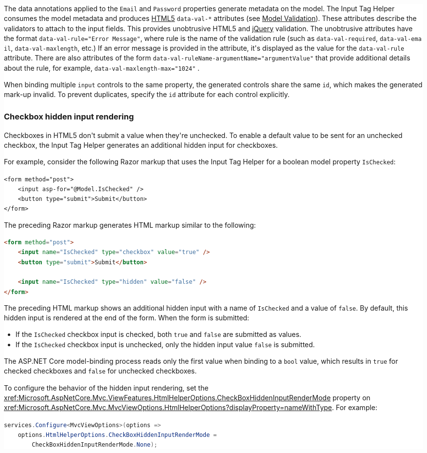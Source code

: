 The data annotations applied to the `Email` and `Password` properties generate metadata on the model. The Input Tag Helper consumes the model metadata and produces [HTML5](https://developer.mozilla.org/docs/Web/Guide/HTML/HTML5) `data-val-*` attributes (see [Model Validation](../models/validation.md)). These attributes describe the validators to attach to the input fields. This provides unobtrusive HTML5 and [jQuery](https://jquery.com/) validation. The unobtrusive attributes have the format `data-val-rule="Error Message"`, where rule is the name of the validation rule (such as `data-val-required`, `data-val-email`, `data-val-maxlength`, etc.) If an error message is provided in the attribute, it's displayed as the value for the `data-val-rule` attribute. There are also attributes of the form `data-val-ruleName-argumentName="argumentValue"` that provide additional details about the rule, for example, `data-val-maxlength-max="1024"` .

When binding multiple `input` controls to the same property, the generated controls share the same `id`, which makes the generated mark-up invalid. To prevent duplicates, specify the `id` attribute for each control explicitly. 

### Checkbox hidden input rendering

Checkboxes in HTML5 don't submit a value when they're unchecked. To enable a default value to be sent for an unchecked checkbox, the Input Tag Helper generates an additional hidden input for checkboxes.

For example, consider the following Razor markup that uses the Input Tag Helper for a boolean model property `IsChecked`:

```cshtml
<form method="post">
    <input asp-for="@Model.IsChecked" />
    <button type="submit">Submit</button>
</form>
```

The preceding Razor markup generates HTML markup similar to the following:

```html
<form method="post">
    <input name="IsChecked" type="checkbox" value="true" />
    <button type="submit">Submit</button>

    <input name="IsChecked" type="hidden" value="false" /> 
</form>
```

The preceding HTML markup shows an additional hidden input with a name of `IsChecked` and a value of `false`. By default, this hidden input is rendered at the end of the form. When the form is submitted:

* If the `IsChecked` checkbox input is checked, both `true` and `false` are submitted as values.
* If the `IsChecked` checkbox input is unchecked, only the hidden input value `false` is submitted.

The ASP.NET Core model-binding process reads only the first value when binding to a `bool` value, which results in `true` for checked checkboxes and `false` for unchecked checkboxes.

To configure the behavior of the hidden input rendering, set the <xref:Microsoft.AspNetCore.Mvc.ViewFeatures.HtmlHelperOptions.CheckBoxHiddenInputRenderMode> property on <xref:Microsoft.AspNetCore.Mvc.MvcViewOptions.HtmlHelperOptions?displayProperty=nameWithType>. For example:

```csharp
services.Configure<MvcViewOptions>(options =>
    options.HtmlHelperOptions.CheckBoxHiddenInputRenderMode =
        CheckBoxHiddenInputRenderMode.None);
```
